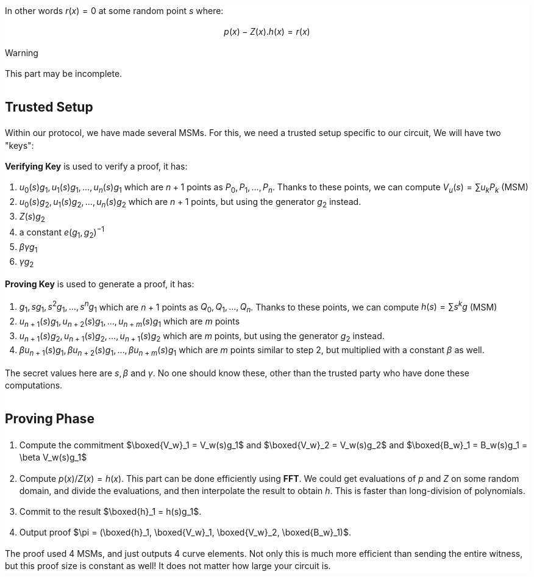 In other words $r(x) = 0$ at some random point $s$ where:

$$
p(x) - Z(x) . h(x) = r(x)
$$

> [!WARNING]
>
> This part may be incomplete.

## Trusted Setup

Within our protocol, we have made several MSMs. For this, we need a trusted setup specific to our circuit, We will have two "keys":

**Verifying Key** is used to verify a proof, it has:

1. $u_0(s)g_1, u_1(s)g_1, \ldots, u_n(s)g_1$ which are $n+1$ points as $P_0, P_1, \ldots, P_n$. Thanks to these points, we can compute $V_u(s) = \sum u_k P_k$ (MSM)
2. $u_0(s)g_2, u_1(s)g_2, \ldots, u_n(s)g_2$ which are $n+1$ points, but using the generator $g_2$ instead.
3. $Z(s) g_2$
4. a constant $e(g_1, g_2)^{-1}$
5. $\beta \gamma g_1$
6. $\gamma g_2$

**Proving Key** is used to generate a proof, it has:

1. $g_1, s g_1, s^2 g_1, \ldots, s^n g_1$ which are $n+1$ points as $Q_0, Q_1, \ldots, Q_n$. Thanks to these points, we can compute $h(s) = \sum s^k g$ (MSM)
2. $u_{n+1}(s)g_1, u_{n+2}(s)g_1, \ldots, u_{n+m}(s)g_1$ which are $m$ points
3. $u_{n+1}(s)g_2, u_{n+1}(s)g_2, \ldots, u_{n+1}(s)g_2$ which are $m$ points, but using the generator $g_2$ instead.
4. $\beta u_{n+1}(s)g_1, \beta u_{n+2}(s)g_1, \ldots, \beta u_{n+m}(s)g_1$ which are $m$ points similar to step 2, but multiplied with a constant $\beta$ as well.

The secret values here are $s, \beta$ and $\gamma$. No one should know these, other than the trusted party who have done these computations.

## Proving Phase

1. Compute the commitment $\boxed{V_w}_1 = V_w(s)g_1$ and $\boxed{V_w}_2 = V_w(s)g_2$ and $\boxed{B_w}_1 = B_w(s)g_1 = \beta V_w(s)g_1$

2. Compute $p(x) / Z(x) = h(x)$. This part can be done efficiently using **FFT**. We could get evaluations of $p$ and $Z$ on some random domain, and divide the evaluations, and then interpolate the result to obtain $h$. This is faster than long-division of polynomials.

3. Commit to the result $\boxed{h}_1 = h(s)g_1$.

4. Output proof $\pi = (\boxed{h}_1, \boxed{V_w}_1, \boxed{V_w}_2, \boxed{B_w}_1)$.

The proof used 4 MSMs, and just outputs 4 curve elements. Not only this is much more efficient than sending the entire witness, but this proof size is constant as well! It does not matter how large your circuit is.
